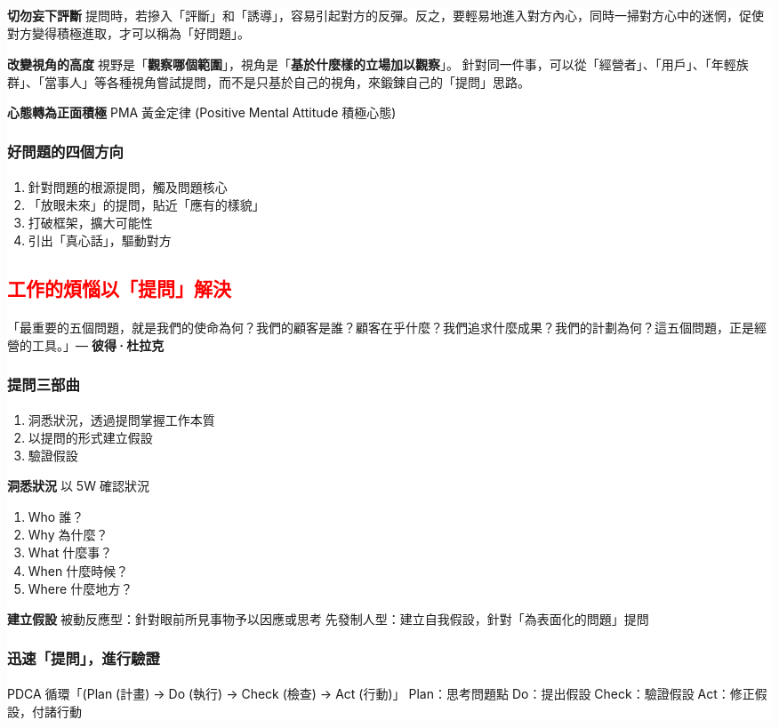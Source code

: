 **切勿妄下評斷**
提問時，若摻入「評斷」和「誘導」，容易引起對方的反彈。反之，要輕易地進入對方內心，同時一掃對方心中的迷惘，促使對方變得積極進取，才可以稱為「好問題」。

**改變視角的高度**
視野是「**觀察哪個範圍**」，視角是「**基於什麼樣的立場加以觀察**」。
針對同一件事，可以從「經營者」、「用戶」、「年輕族群」、「當事人」等各種視角嘗試提問，而不是只基於自己的視角，來鍛鍊自己的「提問」思路。

**心態轉為正面積極**
PMA 黃金定律 (Positive Mental Attitude 積極心態)

### 好問題的四個方向
1. 針對問題的根源提問，觸及問題核心
2. 「放眼未來」的提問，貼近「應有的樣貌」
3. 打破框架，擴大可能性
4. 引出「真心話」，驅動對方

## <font color=ff0000>工作的煩惱以「提問」解決</font>
「最重要的五個問題，就是我們的使命為何？我們的顧客是誰？顧客在乎什麼？我們追求什麼成果？我們的計劃為何？這五個問題，正是經營的工具。」― **彼得 · 杜拉克**

### 提問三部曲
1. 洞悉狀況，透過提問掌握工作本質
2. 以提問的形式建立假設
3. 驗證假設

**洞悉狀況**
以 5W 確認狀況
1. Who 誰？
2. Why 為什麼？
3. What 什麼事？
4. When 什麼時候？
5. Where 什麼地方？

**建立假設**
被動反應型：針對眼前所見事物予以因應或思考
先發制人型：建立自我假設，針對「為表面化的問題」提問

### 迅速「提問」，進行驗證
PDCA 循環「(Plan (計畫) → Do (執行) → Check (檢查) → Act (行動)」
Plan：思考問題點
Do：提出假設
Check：驗證假設
Act：修正假設，付諸行動
